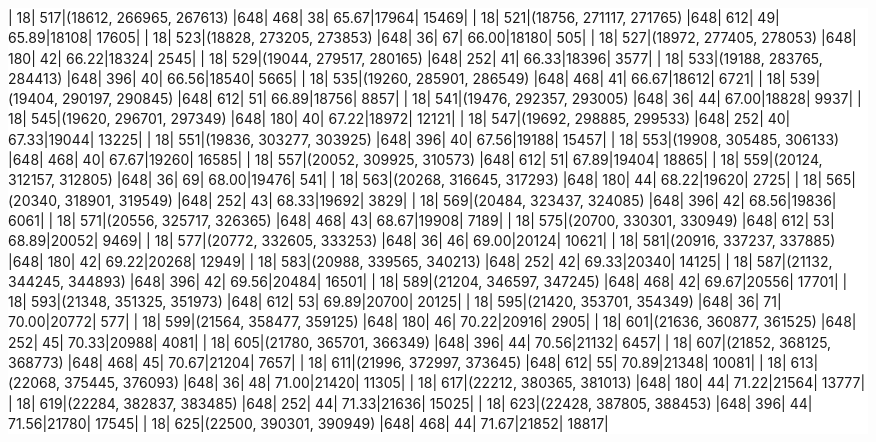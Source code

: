 |       18| 517|(18612, 266965, 267613)  |648|    468|            38|      65.67|17964|        15469|
|       18| 521|(18756, 271117, 271765)  |648|    612|            49|      65.89|18108|        17605|
|       18| 523|(18828, 273205, 273853)  |648|     36|            67|      66.00|18180|          505|
|       18| 527|(18972, 277405, 278053)  |648|    180|            42|      66.22|18324|         2545|
|       18| 529|(19044, 279517, 280165)  |648|    252|            41|      66.33|18396|         3577|
|       18| 533|(19188, 283765, 284413)  |648|    396|            40|      66.56|18540|         5665|
|       18| 535|(19260, 285901, 286549)  |648|    468|            41|      66.67|18612|         6721|
|       18| 539|(19404, 290197, 290845)  |648|    612|            51|      66.89|18756|         8857|
|       18| 541|(19476, 292357, 293005)  |648|     36|            44|      67.00|18828|         9937|
|       18| 545|(19620, 296701, 297349)  |648|    180|            40|      67.22|18972|        12121|
|       18| 547|(19692, 298885, 299533)  |648|    252|            40|      67.33|19044|        13225|
|       18| 551|(19836, 303277, 303925)  |648|    396|            40|      67.56|19188|        15457|
|       18| 553|(19908, 305485, 306133)  |648|    468|            40|      67.67|19260|        16585|
|       18| 557|(20052, 309925, 310573)  |648|    612|            51|      67.89|19404|        18865|
|       18| 559|(20124, 312157, 312805)  |648|     36|            69|      68.00|19476|          541|
|       18| 563|(20268, 316645, 317293)  |648|    180|            44|      68.22|19620|         2725|
|       18| 565|(20340, 318901, 319549)  |648|    252|            43|      68.33|19692|         3829|
|       18| 569|(20484, 323437, 324085)  |648|    396|            42|      68.56|19836|         6061|
|       18| 571|(20556, 325717, 326365)  |648|    468|            43|      68.67|19908|         7189|
|       18| 575|(20700, 330301, 330949)  |648|    612|            53|      68.89|20052|         9469|
|       18| 577|(20772, 332605, 333253)  |648|     36|            46|      69.00|20124|        10621|
|       18| 581|(20916, 337237, 337885)  |648|    180|            42|      69.22|20268|        12949|
|       18| 583|(20988, 339565, 340213)  |648|    252|            42|      69.33|20340|        14125|
|       18| 587|(21132, 344245, 344893)  |648|    396|            42|      69.56|20484|        16501|
|       18| 589|(21204, 346597, 347245)  |648|    468|            42|      69.67|20556|        17701|
|       18| 593|(21348, 351325, 351973)  |648|    612|            53|      69.89|20700|        20125|
|       18| 595|(21420, 353701, 354349)  |648|     36|            71|      70.00|20772|          577|
|       18| 599|(21564, 358477, 359125)  |648|    180|            46|      70.22|20916|         2905|
|       18| 601|(21636, 360877, 361525)  |648|    252|            45|      70.33|20988|         4081|
|       18| 605|(21780, 365701, 366349)  |648|    396|            44|      70.56|21132|         6457|
|       18| 607|(21852, 368125, 368773)  |648|    468|            45|      70.67|21204|         7657|
|       18| 611|(21996, 372997, 373645)  |648|    612|            55|      70.89|21348|        10081|
|       18| 613|(22068, 375445, 376093)  |648|     36|            48|      71.00|21420|        11305|
|       18| 617|(22212, 380365, 381013)  |648|    180|            44|      71.22|21564|        13777|
|       18| 619|(22284, 382837, 383485)  |648|    252|            44|      71.33|21636|        15025|
|       18| 623|(22428, 387805, 388453)  |648|    396|            44|      71.56|21780|        17545|
|       18| 625|(22500, 390301, 390949)  |648|    468|            44|      71.67|21852|        18817|